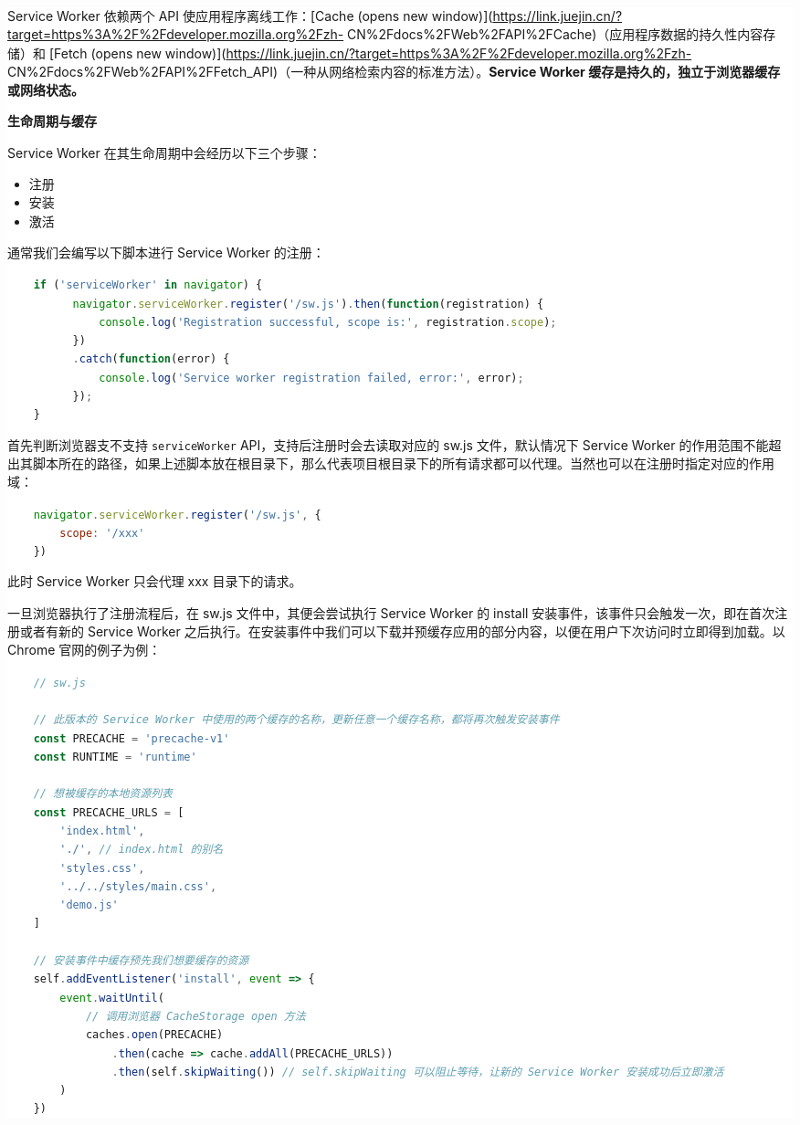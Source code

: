 Service Worker 依赖两个 API 使应用程序离线工作：[Cache (opens new
window)](https://link.juejin.cn/?target=https%3A%2F%2Fdeveloper.mozilla.org%2Fzh-
CN%2Fdocs%2FWeb%2FAPI%2FCache)（应用程序数据的持久性内容存储）和 [Fetch (opens new
window)](https://link.juejin.cn/?target=https%3A%2F%2Fdeveloper.mozilla.org%2Fzh-
CN%2Fdocs%2FWeb%2FAPI%2FFetch_API)（一种从网络检索内容的标准方法）。**Service Worker
缓存是持久的，独立于浏览器缓存或网络状态。**

**生命周期与缓存**

Service Worker 在其生命周期中会经历以下三个步骤：

  * 注册
  * 安装
  * 激活

通常我们会编写以下脚本进行 Service Worker 的注册：
```javascript
    if ('serviceWorker' in navigator) {
          navigator.serviceWorker.register('/sw.js').then(function(registration) {
              console.log('Registration successful, scope is:', registration.scope);
          })
          .catch(function(error) {
              console.log('Service worker registration failed, error:', error);
          });
    }
```

首先判断浏览器支不支持 `serviceWorker` API，支持后注册时会去读取对应的 sw.js 文件，默认情况下 Service Worker
的作用范围不能超出其脚本所在的路径，如果上述脚本放在根目录下，那么代表项目根目录下的所有请求都可以代理。当然也可以在注册时指定对应的作用域：
```javascript
    navigator.serviceWorker.register('/sw.js', {
        scope: '/xxx' 
    })
```

此时 Service Worker 只会代理 xxx 目录下的请求。

一旦浏览器执行了注册流程后，在 sw.js 文件中，其便会尝试执行 Service Worker 的 install
安装事件，该事件只会触发一次，即在首次注册或者有新的 Service Worker
之后执行。在安装事件中我们可以下载并预缓存应用的部分内容，以便在用户下次访问时立即得到加载。以 Chrome 官网的例子为例：
```javascript
    // sw.js
    
    // 此版本的 Service Worker 中使用的两个缓存的名称，更新任意一个缓存名称，都将再次触发安装事件
    const PRECACHE = 'precache-v1'
    const RUNTIME = 'runtime'
    
    // 想被缓存的本地资源列表
    const PRECACHE_URLS = [
        'index.html',
        './', // index.html 的别名
        'styles.css',
        '../../styles/main.css',
        'demo.js'
    ]
    
    // 安装事件中缓存预先我们想要缓存的资源
    self.addEventListener('install', event => {
        event.waitUntil(
            // 调用浏览器 CacheStorage open 方法
            caches.open(PRECACHE)
                .then(cache => cache.addAll(PRECACHE_URLS))
                .then(self.skipWaiting()) // self.skipWaiting 可以阻止等待，让新的 Service Worker 安装成功后立即激活
        )
    })
```
